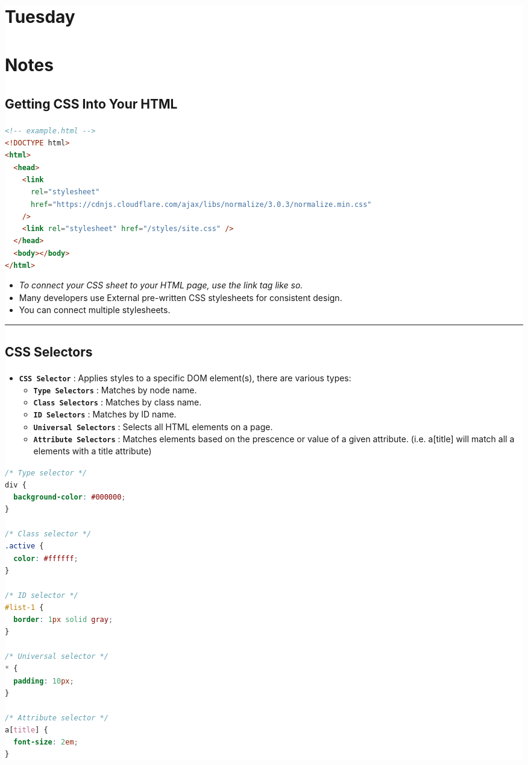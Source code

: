 # Tuesday


# **Notes**

## **Getting CSS Into Your HTML**

```html
<!-- example.html -->
<!DOCTYPE html>
<html>
  <head>
    <link
      rel="stylesheet"
      href="https://cdnjs.cloudflare.com/ajax/libs/normalize/3.0.3/normalize.min.css"
    />
    <link rel="stylesheet" href="/styles/site.css" />
  </head>
  <body></body>
</html>
```

- _To connect your CSS sheet to your HTML page, use the link tag like so._
- Many developers use External pre-written CSS stylesheets for consistent design.
- You can connect multiple stylesheets.

---

## **CSS Selectors**

- **`CSS Selector`** : Applies styles to a specific DOM element(s), there are various types:
  - **`Type Selectors`** : Matches by node name.
  - **`Class Selectors`** : Matches by class name.
  - **`ID Selectors`** : Matches by ID name.
  - **`Universal Selectors`** : Selects all HTML elements on a page.
  - **`Attribute Selectors`** : Matches elements based on the prescence or value of a given attribute. (i.e. a[title] will match all a elements with a title attribute)

```css
/* Type selector */
div {
  background-color: #000000;
}

/* Class selector */
.active {
  color: #ffffff;
}

/* ID selector */
#list-1 {
  border: 1px solid gray;
}

/* Universal selector */
* {
  padding: 10px;
}

/* Attribute selector */
a[title] {
  font-size: 2em;
}
```